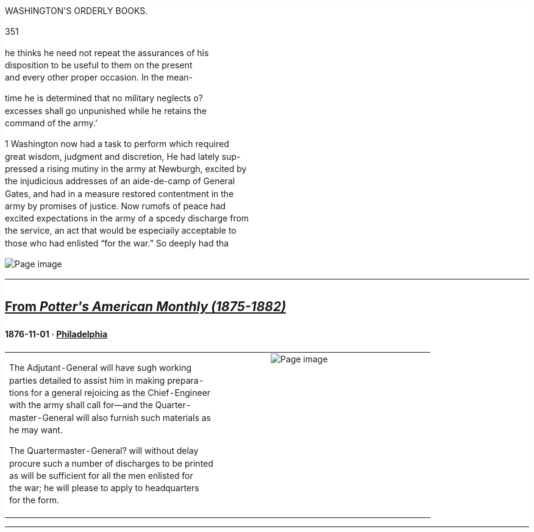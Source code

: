   
  
WASHINGTON&#x27;S ORDERLY BOOKS.  
  
351  
  
  
  
he thinks he need not repeat the assurances of his  
disposition to be useful to them on the present  
and every other proper occasion. In the mean-  
  
time he is determined that no military neglects o?  
excesses shall go unpunished while he retains the  
command of the army.’  
  
1 Washington now had a task to perform which required  
great wisdom, judgment and discretion, He had lately sup-  
pressed a rising mutiny in the army at Newburgh, excited by  
the injudicious addresses of an aide-de-camp of General  
Gates, and had in a measure restored contentment in the  
army by promises of justice. Now rumofs of peace had  
excited expectations in the army of a spcedy discharge from  
the service, an act that would be especiaily acceptable to  
those who had enlisted “for the war.” So deeply had tha
</td><td style="width: 50%; max-height: 75%; margin: auto; display: block;">
<img alt="Page image" src="https://iiif.archive.org/image/iiif/2/sim_potters-american-monthly_1876-11_7_59%2Fsim_potters-american-monthly_1876-11_7_59_jp2.zip%2Fsim_potters-american-monthly_1876-11_7_59_jp2%2Fsim_potters-american-monthly_1876-11_7_59_0029.jp2/pct:52.1011396011396,11.781609195402298,36.004273504273506,79.65517241379311/,600/0/default.jpg"/>
</td>
</tr></table>

---

## [From _Potter's American Monthly (1875-1882)_](https://archive.org/details/sim_potters-american-monthly_1876-11_7_59/page/n30/mode/1up?view=theater)

#### 1876-11-01 &middot; [Philadelphia](http://dbpedia.org/resource/Philadelphia)

<table style="width: 100%;"><tr><td style="width: 50%">

  
  
The Adjutant-General will have sugh working  
parties detailed to assist him in making prepara-  
tions for a general rejoicing as the Chief-Engineer  
with the army shall call for—and the Quarter-  
master-General will also furnish such materials as  
he may want.  
  
The Quartermaster-General? will without delay  
procure such a number of discharges to be printed  
as will be sufficient for all the men enlisted for  
the war; he will please to apply to headquarters  
for the form.
</td><td style="width: 50%; max-height: 75%; margin: auto; display: block;">
<img alt="Page image" src="https://iiif.archive.org/image/iiif/2/sim_potters-american-monthly_1876-11_7_59%2Fsim_potters-american-monthly_1876-11_7_59_jp2.zip%2Fsim_potters-american-monthly_1876-11_7_59_jp2%2Fsim_potters-american-monthly_1876-11_7_59_0030.jp2/pct:50.78347578347579,11.436781609195402,35.57692307692308,16.695402298850574/600,/0/default.jpg"/>
</td>
</tr></table>

---
